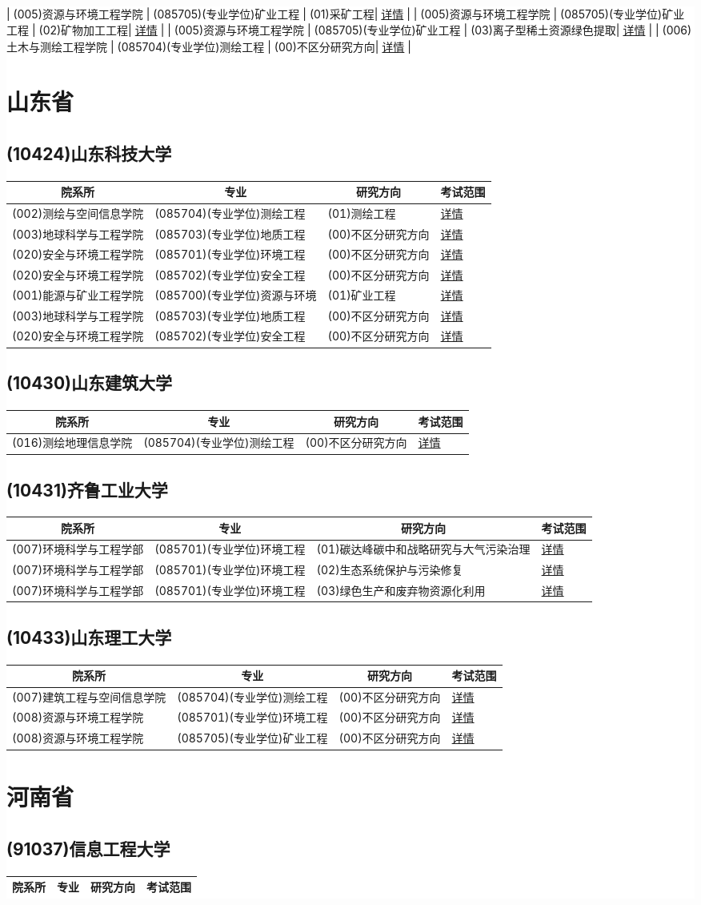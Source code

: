  | (005)资源与环境工程学院 | (085705)(专业学位)矿业工程 | (01)采矿工程| [详情](https://yz.chsi.com.cn/zsml/kskm.jsp?id=1040721005085705012) |
 | (005)资源与环境工程学院 | (085705)(专业学位)矿业工程 | (02)矿物加工工程| [详情](https://yz.chsi.com.cn/zsml/kskm.jsp?id=1040721005085705022) |
 | (005)资源与环境工程学院 | (085705)(专业学位)矿业工程 | (03)离子型稀土资源绿色提取| [详情](https://yz.chsi.com.cn/zsml/kskm.jsp?id=1040721005085705032) |
 | (006)土木与测绘工程学院 | (085704)(专业学位)测绘工程 | (00)不区分研究方向| [详情](https://yz.chsi.com.cn/zsml/kskm.jsp?id=1040721006085704002) |
# 山东省
## (10424)山东科技大学
| 院系所   |  专业  |  研究方向  |   考试范围 |  
| - | - | - |  - |   
 | (002)测绘与空间信息学院 | (085704)(专业学位)测绘工程 | (01)测绘工程| [详情](https://yz.chsi.com.cn/zsml/kskm.jsp?id=1042421002085704012) |
 | (003)地球科学与工程学院 | (085703)(专业学位)地质工程 | (00)不区分研究方向| [详情](https://yz.chsi.com.cn/zsml/kskm.jsp?id=1042421003085703002) |
 | (020)安全与环境工程学院 | (085701)(专业学位)环境工程 | (00)不区分研究方向| [详情](https://yz.chsi.com.cn/zsml/kskm.jsp?id=1042421020085701002) |
 | (020)安全与环境工程学院 | (085702)(专业学位)安全工程 | (00)不区分研究方向| [详情](https://yz.chsi.com.cn/zsml/kskm.jsp?id=1042421020085702002) |
 | (001)能源与矿业工程学院 | (085700)(专业学位)资源与环境 | (01)矿业工程| [详情](https://yz.chsi.com.cn/zsml/kskm.jsp?id=1042423001085700012) |
 | (003)地球科学与工程学院 | (085703)(专业学位)地质工程 | (00)不区分研究方向| [详情](https://yz.chsi.com.cn/zsml/kskm.jsp?id=1042423003085703002) |
 | (020)安全与环境工程学院 | (085702)(专业学位)安全工程 | (00)不区分研究方向| [详情](https://yz.chsi.com.cn/zsml/kskm.jsp?id=1042423020085702002) |
## (10430)山东建筑大学
| 院系所   |  专业  |  研究方向  |   考试范围 |  
| - | - | - |  - |   
 | (016)测绘地理信息学院 | (085704)(专业学位)测绘工程 | (00)不区分研究方向| [详情](https://yz.chsi.com.cn/zsml/kskm.jsp?id=1043021016085704002) |
## (10431)齐鲁工业大学
| 院系所   |  专业  |  研究方向  |   考试范围 |  
| - | - | - |  - |   
 | (007)环境科学与工程学部 | (085701)(专业学位)环境工程 | (01)碳达峰碳中和战略研究与大气污染治理| [详情](https://yz.chsi.com.cn/zsml/kskm.jsp?id=1043121007085701012) |
 | (007)环境科学与工程学部 | (085701)(专业学位)环境工程 | (02)生态系统保护与污染修复| [详情](https://yz.chsi.com.cn/zsml/kskm.jsp?id=1043121007085701022) |
 | (007)环境科学与工程学部 | (085701)(专业学位)环境工程 | (03)绿色生产和废弃物资源化利用| [详情](https://yz.chsi.com.cn/zsml/kskm.jsp?id=1043121007085701032) |
## (10433)山东理工大学
| 院系所   |  专业  |  研究方向  |   考试范围 |  
| - | - | - |  - |   
 | (007)建筑工程与空间信息学院 | (085704)(专业学位)测绘工程 | (00)不区分研究方向| [详情](https://yz.chsi.com.cn/zsml/kskm.jsp?id=1043321007085704002) |
 | (008)资源与环境工程学院 | (085701)(专业学位)环境工程 | (00)不区分研究方向| [详情](https://yz.chsi.com.cn/zsml/kskm.jsp?id=1043321008085701002) |
 | (008)资源与环境工程学院 | (085705)(专业学位)矿业工程 | (00)不区分研究方向| [详情](https://yz.chsi.com.cn/zsml/kskm.jsp?id=1043321008085705002) |
# 河南省
## (91037)信息工程大学
| 院系所   |  专业  |  研究方向  |   考试范围 |  
| - | - | - |  - |   